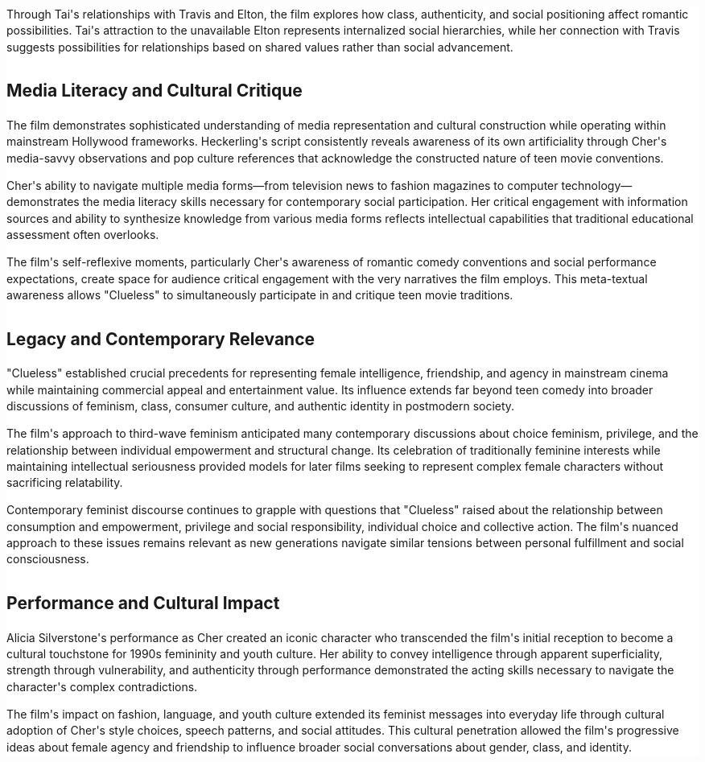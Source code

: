 Through Tai's relationships with Travis and Elton, the film explores how class, authenticity, and social positioning affect romantic possibilities. Tai's attraction to the unavailable Elton represents internalized social hierarchies, while her connection with Travis suggests possibilities for relationships based on shared values rather than social advancement.

## Media Literacy and Cultural Critique

The film demonstrates sophisticated understanding of media representation and cultural construction while operating within mainstream Hollywood frameworks. Heckerling's script consistently reveals awareness of its own artificiality through Cher's media-savvy observations and pop culture references that acknowledge the constructed nature of teen movie conventions.

Cher's ability to navigate multiple media forms—from television news to fashion magazines to computer technology—demonstrates the media literacy skills necessary for contemporary social participation. Her critical engagement with information sources and ability to synthesize knowledge from various media forms reflects intellectual capabilities that traditional educational assessment often overlooks.

The film's self-reflexive moments, particularly Cher's awareness of romantic comedy conventions and social performance expectations, create space for audience critical engagement with the very narratives the film employs. This meta-textual awareness allows "Clueless" to simultaneously participate in and critique teen movie traditions.

## Legacy and Contemporary Relevance

"Clueless" established crucial precedents for representing female intelligence, friendship, and agency in mainstream cinema while maintaining commercial appeal and entertainment value. Its influence extends far beyond teen comedy into broader discussions of feminism, class, consumer culture, and authentic identity in postmodern society.

The film's approach to third-wave feminism anticipated many contemporary discussions about choice feminism, privilege, and the relationship between individual empowerment and structural change. Its celebration of traditionally feminine interests while maintaining intellectual seriousness provided models for later films seeking to represent complex female characters without sacrificing relatability.

Contemporary feminist discourse continues to grapple with questions that "Clueless" raised about the relationship between consumption and empowerment, privilege and social responsibility, individual choice and collective action. The film's nuanced approach to these issues remains relevant as new generations navigate similar tensions between personal fulfillment and social consciousness.

## Performance and Cultural Impact

Alicia Silverstone's performance as Cher created an iconic character who transcended the film's initial reception to become a cultural touchstone for 1990s femininity and youth culture. Her ability to convey intelligence through apparent superficiality, strength through vulnerability, and authenticity through performance demonstrated the acting skills necessary to navigate the character's complex contradictions.

The film's impact on fashion, language, and youth culture extended its feminist messages into everyday life through cultural adoption of Cher's style choices, speech patterns, and social attitudes. This cultural penetration allowed the film's progressive ideas about female agency and friendship to influence broader social conversations about gender, class, and identity.
